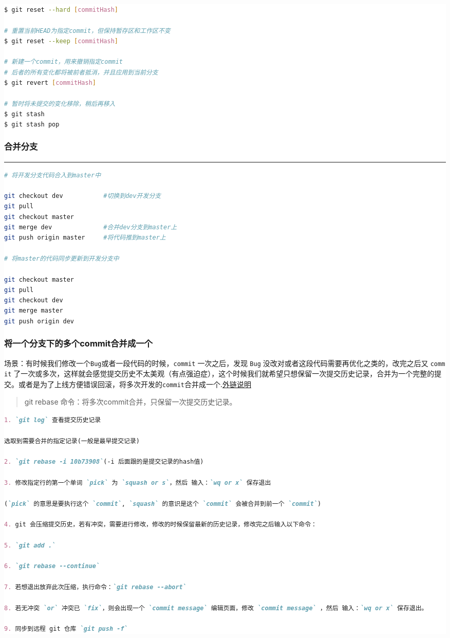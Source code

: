 ```sh
$ git reset --hard [commitHash]

# 重置当前HEAD为指定commit，但保持暂存区和工作区不变
$ git reset --keep [commitHash]

# 新建一个commit，用来撤销指定commit
# 后者的所有变化都将被前者抵消，并且应用到当前分支
$ git revert [commitHash]

# 暂时将未提交的变化移除，稍后再移入
$ git stash
$ git stash pop
```

### 合并分支
***

```sh
# 将开发分支代码合入到master中

git checkout dev           #切换到dev开发分支
git pull
git checkout master
git merge dev              #合并dev分支到master上
git push origin master     #将代码推到master上

# 将master的代码同步更新到开发分支中

git checkout master
git pull
git checkout dev
git merge master
git push origin dev
```

### 将一个分支下的多个commit合并成一个

场景：有时候我们修改一个`Bug`或者一段代码的时候，`commit` 一次之后，发现 `Bug` 没改对或者这段代码需要再优化之类的，改完之后又 `commit` 了一次或多次，这样就会感觉提交历史不太美观（有点强迫症），这个时候我们就希望只想保留一次提交历史记录，合并为一个完整的提交。或者是为了上线方便错误回滚，将多次开发的`commit`合并成一个.[外链说明](https://www.jianshu.com/p/571153f5daa1)

>git rebase 命令：将多次commit合并，只保留一次提交历史记录。

```md
1. `git log` 查看提交历史记录

选取到需要合并的指定记录(一般是最早提交记录)

2. `git rebase -i 10b73908`(-i 后面跟的是提交记录的hash值)

3. 修改指定行的第一个单词 `pick` 为 `squash or s`，然后 输入：`wq or x` 保存退出

(`pick` 的意思是要执行这个 `commit`, `squash` 的意识是这个 `commit` 会被合并到前一个 `commit`)

4. git 会压缩提交历史，若有冲突，需要进行修改，修改的时候保留最新的历史记录，修改完之后输入以下命令：

5. `git add .`

6. `git rebase --continue`

7. 若想退出放弃此次压缩，执行命令：`git rebase --abort`

8. 若无冲突 `or` 冲突已 `fix`，则会出现一个 `commit message` 编辑页面，修改 `commit message` ，然后 输入：`wq or x` 保存退出。

9. 同步到远程 git 仓库 `git push -f`
```